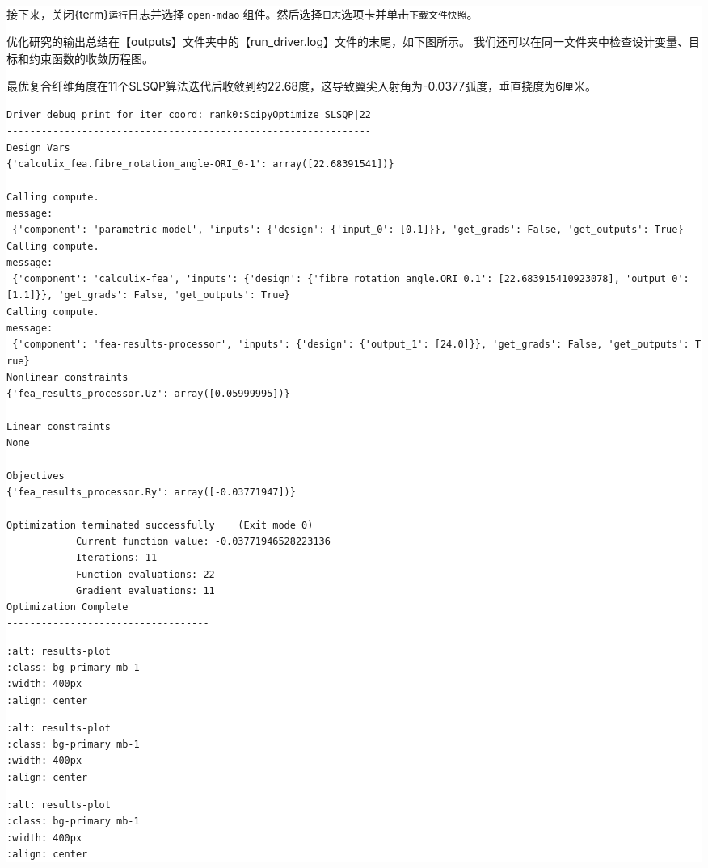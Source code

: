 接下来，关闭{term}`运行`日志并选择 `open-mdao` 组件。然后选择`日志`选项卡并单击`下载文件快照`。

优化研究的输出总结在【outputs】文件夹中的【run_driver.log】文件的末尾，如下图所示。
我们还可以在同一文件夹中检查设计变量、目标和约束函数的收敛历程图。

最优复合纤维角度在11个SLSQP算法迭代后收敛到约22.68度，这导致翼尖入射角为-0.0377弧度，垂直挠度为6厘米。

```{code}
Driver debug print for iter coord: rank0:ScipyOptimize_SLSQP|22
---------------------------------------------------------------
Design Vars
{'calculix_fea.fibre_rotation_angle-ORI_0-1': array([22.68391541])}

Calling compute.
message: 
 {'component': 'parametric-model', 'inputs': {'design': {'input_0': [0.1]}}, 'get_grads': False, 'get_outputs': True}
Calling compute.
message: 
 {'component': 'calculix-fea', 'inputs': {'design': {'fibre_rotation_angle.ORI_0.1': [22.683915410923078], 'output_0': [1.1]}}, 'get_grads': False, 'get_outputs': True}
Calling compute.
message: 
 {'component': 'fea-results-processor', 'inputs': {'design': {'output_1': [24.0]}}, 'get_grads': False, 'get_outputs': True}
Nonlinear constraints
{'fea_results_processor.Uz': array([0.05999995])}

Linear constraints
None

Objectives
{'fea_results_processor.Ry': array([-0.03771947])}

Optimization terminated successfully    (Exit mode 0)
            Current function value: -0.03771946528223136
            Iterations: 11
            Function evaluations: 22
            Gradient evaluations: 11
Optimization Complete
-----------------------------------
```


```{image} media/open-mdao-parametric-model-2.png
:alt: results-plot
:class: bg-primary mb-1
:width: 400px
:align: center
```
```{image} media/open-mdao-parametric-model-3.png
:alt: results-plot
:class: bg-primary mb-1
:width: 400px
:align: center
```
```{image} media/open-mdao-parametric-model-4.png
:alt: results-plot
:class: bg-primary mb-1
:width: 400px
:align: center
```
